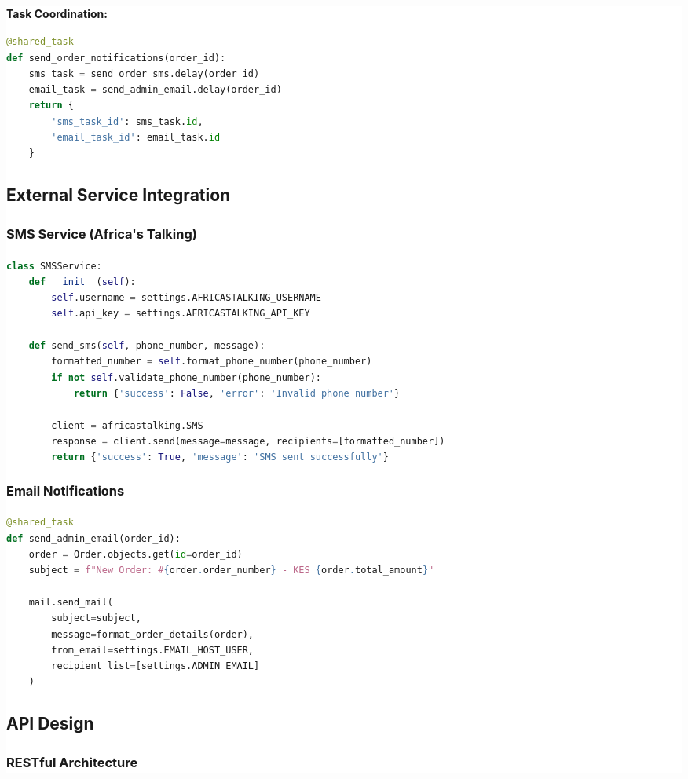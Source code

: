 **Task Coordination:**
```python
@shared_task
def send_order_notifications(order_id):
    sms_task = send_order_sms.delay(order_id)
    email_task = send_admin_email.delay(order_id)
    return {
        'sms_task_id': sms_task.id,
        'email_task_id': email_task.id
    }
```

## External Service Integration

### SMS Service (Africa's Talking)

```python
class SMSService:
    def __init__(self):
        self.username = settings.AFRICASTALKING_USERNAME
        self.api_key = settings.AFRICASTALKING_API_KEY
        
    def send_sms(self, phone_number, message):
        formatted_number = self.format_phone_number(phone_number)
        if not self.validate_phone_number(phone_number):
            return {'success': False, 'error': 'Invalid phone number'}
            
        client = africastalking.SMS
        response = client.send(message=message, recipients=[formatted_number])
        return {'success': True, 'message': 'SMS sent successfully'}
```

### Email Notifications

```python
@shared_task
def send_admin_email(order_id):
    order = Order.objects.get(id=order_id)
    subject = f"New Order: #{order.order_number} - KES {order.total_amount}"
    
    mail.send_mail(
        subject=subject,
        message=format_order_details(order),
        from_email=settings.EMAIL_HOST_USER,
        recipient_list=[settings.ADMIN_EMAIL]
    )
```

## API Design

### RESTful Architecture
